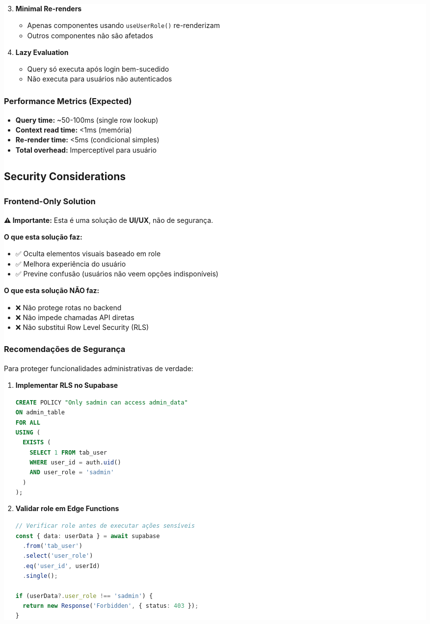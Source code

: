 3. **Minimal Re-renders**
   - Apenas componentes usando `useUserRole()` re-renderizam
   - Outros componentes não são afetados

4. **Lazy Evaluation**
   - Query só executa após login bem-sucedido
   - Não executa para usuários não autenticados

### Performance Metrics (Expected)

- **Query time:** ~50-100ms (single row lookup)
- **Context read time:** <1ms (memória)
- **Re-render time:** <5ms (condicional simples)
- **Total overhead:** Imperceptível para usuário

## Security Considerations

### Frontend-Only Solution

**⚠️ Importante:** Esta é uma solução de **UI/UX**, não de segurança.

**O que esta solução faz:**
- ✅ Oculta elementos visuais baseado em role
- ✅ Melhora experiência do usuário
- ✅ Previne confusão (usuários não veem opções indisponíveis)

**O que esta solução NÃO faz:**
- ❌ Não protege rotas no backend
- ❌ Não impede chamadas API diretas
- ❌ Não substitui Row Level Security (RLS)

### Recomendações de Segurança

Para proteger funcionalidades administrativas de verdade:

1. **Implementar RLS no Supabase**
   ```sql
   CREATE POLICY "Only sadmin can access admin_data"
   ON admin_table
   FOR ALL
   USING (
     EXISTS (
       SELECT 1 FROM tab_user
       WHERE user_id = auth.uid()
       AND user_role = 'sadmin'
     )
   );
   ```

2. **Validar role em Edge Functions**
   ```typescript
   // Verificar role antes de executar ações sensíveis
   const { data: userData } = await supabase
     .from('tab_user')
     .select('user_role')
     .eq('user_id', userId)
     .single();
   
   if (userData?.user_role !== 'sadmin') {
     return new Response('Forbidden', { status: 403 });
   }
   ```
